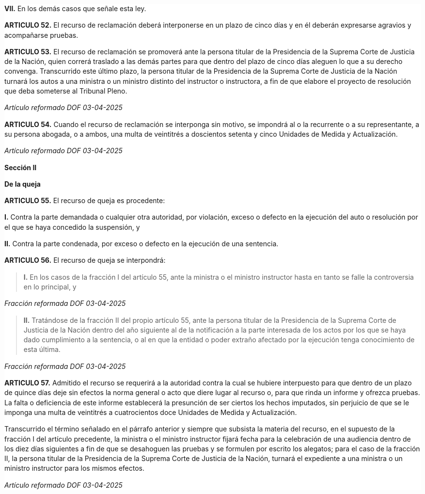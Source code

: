 **VII.** En los demás casos que señale esta ley.

**ARTICULO 52.** El recurso de reclamación deberá interponerse en un plazo de cinco días y en él deberán expresarse agravios y acompañarse pruebas.

**ARTICULO 53.** El recurso de reclamación se promoverá ante la persona titular de la Presidencia de la Suprema Corte de Justicia de la Nación, quien correrá traslado a las demás partes para que dentro del plazo de cinco días aleguen lo que a su derecho convenga. Transcurrido este último plazo, la persona titular de la Presidencia de la Suprema Corte de Justicia de la Nación turnará los autos a una ministra o un ministro distinto del instructor o instructora, a fin de que elabore el proyecto de resolución que deba someterse al Tribunal Pleno.

*Artículo reformado DOF 03-04-2025*

**ARTICULO 54.** Cuando el recurso de reclamación se interponga sin motivo, se impondrá al o la recurrente o a su representante, a su persona abogada, o a ambos, una multa de veintitrés a doscientos setenta y cinco Unidades de Medida y Actualización.

*Artículo reformado DOF 03-04-2025*

**Sección II**

**De la queja**

**ARTICULO 55.** El recurso de queja es procedente:

**I.** Contra la parte demandada o cualquier otra autoridad, por violación, exceso o defecto en la ejecución del auto o resolución por el que se haya concedido la suspensión, y

**II.** Contra la parte condenada, por exceso o defecto en la ejecución de una sentencia.

**ARTICULO 56.** El recurso de queja se interpondrá:

> **I.** En los casos de la fracción I del artículo 55, ante la ministra o el ministro instructor hasta en tanto se falle la controversia en lo principal, y

*Fracción reformada DOF 03-04-2025*

> **II.** Tratándose de la fracción II del propio artículo 55, ante la persona titular de la Presidencia de la Suprema Corte de Justicia de la Nación dentro del año siguiente al de la notificación a la parte interesada de los actos por los que se haya dado cumplimiento a la sentencia, o al en que la entidad o poder extraño afectado por la ejecución tenga conocimiento de esta última.

*Fracción reformada DOF 03-04-2025*

**ARTICULO 57.** Admitido el recurso se requerirá a la autoridad contra la cual se hubiere interpuesto para que dentro de un plazo de quince días deje sin efectos la norma general o acto que diere lugar al recurso o, para que rinda un informe y ofrezca pruebas. La falta o deficiencia de este informe establecerá la presunción de ser ciertos los hechos imputados, sin perjuicio de que se le imponga una multa de veintitrés a cuatrocientos doce Unidades de Medida y Actualización.

Transcurrido el término señalado en el párrafo anterior y siempre que subsista la materia del recurso, en el supuesto de la fracción I del artículo precedente, la ministra o el ministro instructor fijará fecha para la celebración de una audiencia dentro de los diez días siguientes a fin de que se desahoguen las pruebas y se formulen por escrito los alegatos; para el caso de la fracción II, la persona titular de la Presidencia de la Suprema Corte de Justicia de la Nación, turnará el expediente a una ministra o un ministro instructor para los mismos efectos.

*Artículo reformado DOF 03-04-2025*
